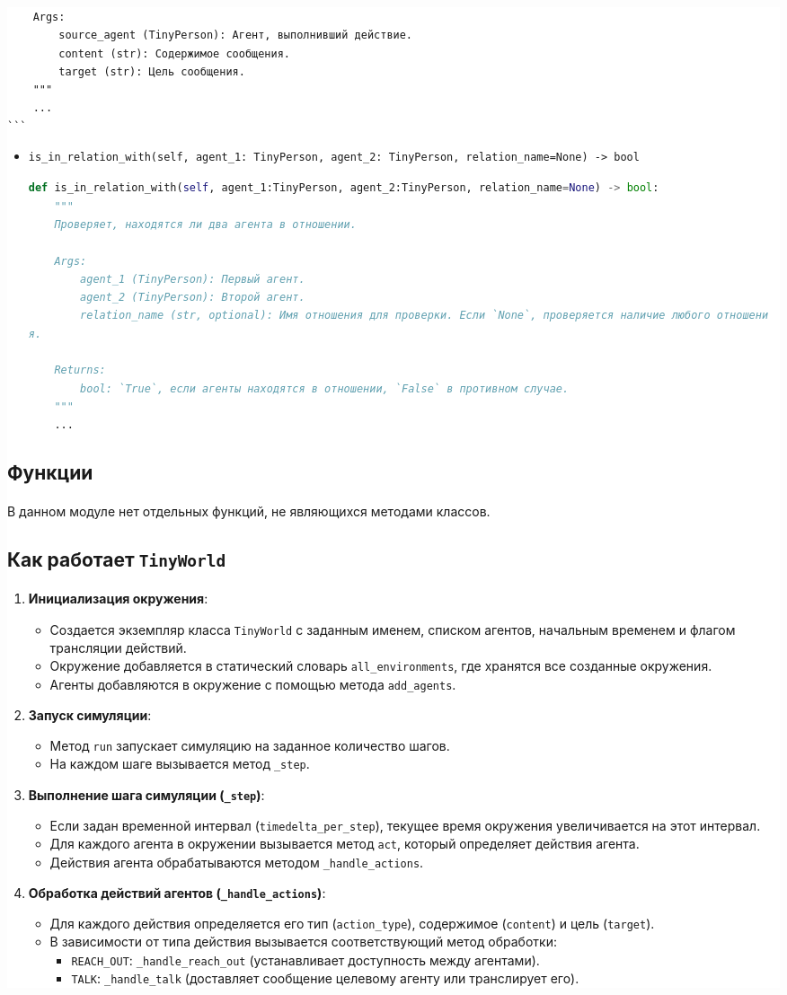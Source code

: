         Args:
            source_agent (TinyPerson): Агент, выполнивший действие.
            content (str): Содержимое сообщения.
            target (str): Цель сообщения.
        """
        ...
    ```
- `is_in_relation_with(self, agent_1: TinyPerson, agent_2: TinyPerson, relation_name=None) -> bool`
    ```python
    def is_in_relation_with(self, agent_1:TinyPerson, agent_2:TinyPerson, relation_name=None) -> bool:
        """
        Проверяет, находятся ли два агента в отношении.

        Args:
            agent_1 (TinyPerson): Первый агент.
            agent_2 (TinyPerson): Второй агент.
            relation_name (str, optional): Имя отношения для проверки. Если `None`, проверяется наличие любого отношения.

        Returns:
            bool: `True`, если агенты находятся в отношении, `False` в противном случае.
        """
        ...
    ```

## Функции

В данном модуле нет отдельных функций, не являющихся методами классов.

## Как работает `TinyWorld`

1.  **Инициализация окружения**:
    *   Создается экземпляр класса `TinyWorld` с заданным именем, списком агентов, начальным временем и флагом трансляции действий.
    *   Окружение добавляется в статический словарь `all_environments`, где хранятся все созданные окружения.
    *   Агенты добавляются в окружение с помощью метода `add_agents`.

2.  **Запуск симуляции**:
    *   Метод `run` запускает симуляцию на заданное количество шагов.
    *   На каждом шаге вызывается метод `_step`.

3.  **Выполнение шага симуляции (`_step`)**:
    *   Если задан временной интервал (`timedelta_per_step`), текущее время окружения увеличивается на этот интервал.
    *   Для каждого агента в окружении вызывается метод `act`, который определяет действия агента.
    *   Действия агента обрабатываются методом `_handle_actions`.

4.  **Обработка действий агентов (`_handle_actions`)**:
    *   Для каждого действия определяется его тип (`action_type`), содержимое (`content`) и цель (`target`).
    *   В зависимости от типа действия вызывается соответствующий метод обработки:
        *   `REACH_OUT`: `_handle_reach_out` (устанавливает доступность между агентами).
        *   `TALK`: `_handle_talk` (доставляет сообщение целевому агенту или транслирует его).
